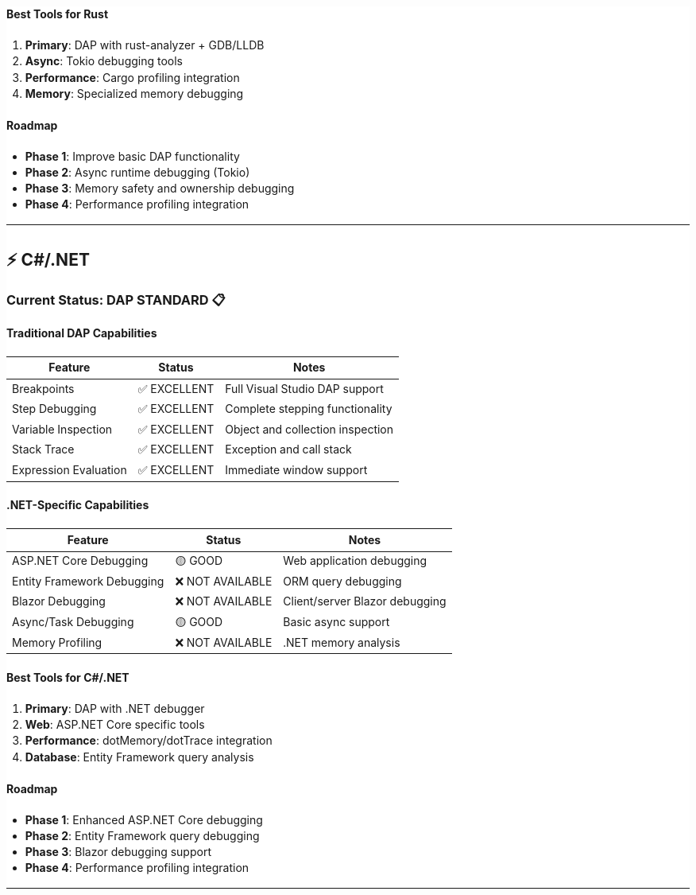 #### Best Tools for Rust
1. **Primary**: DAP with rust-analyzer + GDB/LLDB
2. **Async**: Tokio debugging tools
3. **Performance**: Cargo profiling integration
4. **Memory**: Specialized memory debugging

#### Roadmap
- **Phase 1**: Improve basic DAP functionality
- **Phase 2**: Async runtime debugging (Tokio)
- **Phase 3**: Memory safety and ownership debugging
- **Phase 4**: Performance profiling integration

---

## ⚡ C#/.NET

### Current Status: **DAP STANDARD** 📋

#### Traditional DAP Capabilities
| Feature | Status | Notes |
|---------|--------|-------|
| Breakpoints | ✅ EXCELLENT | Full Visual Studio DAP support |
| Step Debugging | ✅ EXCELLENT | Complete stepping functionality |
| Variable Inspection | ✅ EXCELLENT | Object and collection inspection |
| Stack Trace | ✅ EXCELLENT | Exception and call stack |
| Expression Evaluation | ✅ EXCELLENT | Immediate window support |

#### .NET-Specific Capabilities
| Feature | Status | Notes |
|---------|--------|-------|
| ASP.NET Core Debugging | 🟡 GOOD | Web application debugging |
| Entity Framework Debugging | ❌ NOT AVAILABLE | ORM query debugging |
| Blazor Debugging | ❌ NOT AVAILABLE | Client/server Blazor debugging |
| Async/Task Debugging | 🟡 GOOD | Basic async support |
| Memory Profiling | ❌ NOT AVAILABLE | .NET memory analysis |

#### Best Tools for C#/.NET
1. **Primary**: DAP with .NET debugger
2. **Web**: ASP.NET Core specific tools
3. **Performance**: dotMemory/dotTrace integration
4. **Database**: Entity Framework query analysis

#### Roadmap
- **Phase 1**: Enhanced ASP.NET Core debugging
- **Phase 2**: Entity Framework query debugging
- **Phase 3**: Blazor debugging support
- **Phase 4**: Performance profiling integration

---